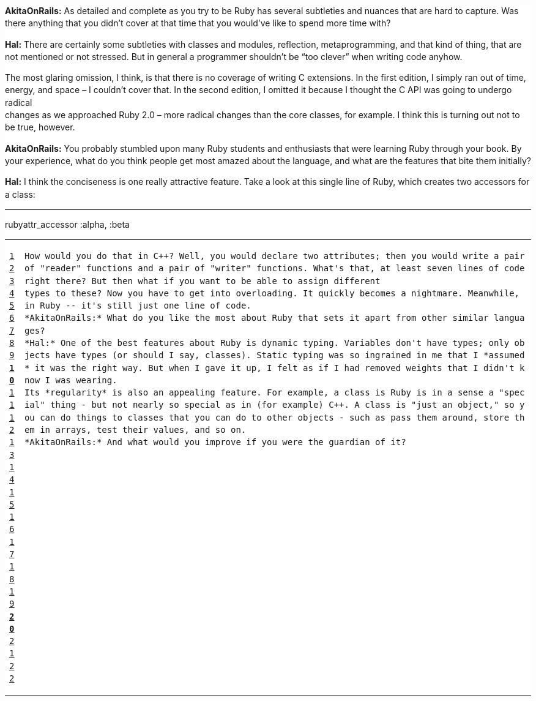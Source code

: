 <p><strong>AkitaOnRails:</strong> As detailed and complete as you try to be Ruby has several subtleties and nuances that are hard to capture. Was there anything that you didn’t cover at that time that you would’ve like to spend more time with?</p>
<p><strong>Hal:</strong> There are certainly some subtleties with classes and modules, reflection, metaprogramming, and that kind of thing, that are not mentioned or not stressed. But in general a programmer shouldn’t be “too clever” when writing code anyhow.</p>
<p>The most glaring omission, I think, is that there is no coverage of writing C extensions. In the first edition, I simply ran out of time, energy, and space – I couldn’t cover that. In the second edition, I omitted it because I thought the C <span class="caps">API</span> was going to undergo radical <br>
  changes as we approached Ruby 2.0 – more radical changes than the core classes, for example. I think this is turning out not to be true, however.</p>
<p><strong>AkitaOnRails:</strong> You probably stumbled upon many Ruby students and enthusiasts that were learning Ruby through your book. By your experience, what do you think people get most amazed about the language, and what are the features that bite them initially?</p>
<p><strong>Hal:</strong> I think the conciseness is one really attractive feature. Take a look at this single line of Ruby, which creates two accessors for a class:</p>
<hr>
rubyattr_accessor :alpha, :beta<table class="CodeRay">
  <tbody>
    <tr>
      <td class="line-numbers" title="double click to toggle" ondblclick="with (this.firstChild.style) { display = (display == '') ? 'none' : '' }"><pre><a href="#n1" name="n1">1</a>
<a href="#n2" name="n2">2</a>
<a href="#n3" name="n3">3</a>
<a href="#n4" name="n4">4</a>
<a href="#n5" name="n5">5</a>
<a href="#n6" name="n6">6</a>
<a href="#n7" name="n7">7</a>
<a href="#n8" name="n8">8</a>
<a href="#n9" name="n9">9</a>
<strong><a href="#n10" name="n10">10</a></strong>
<a href="#n11" name="n11">11</a>
<a href="#n12" name="n12">12</a>
<a href="#n13" name="n13">13</a>
<a href="#n14" name="n14">14</a>
<a href="#n15" name="n15">15</a>
<a href="#n16" name="n16">16</a>
<a href="#n17" name="n17">17</a>
<a href="#n18" name="n18">18</a>
<a href="#n19" name="n19">19</a>
<strong><a href="#n20" name="n20">20</a></strong>
<a href="#n21" name="n21">21</a>
<a href="#n22" name="n22">22</a>
</pre>
      </td>
      <td class="code"><pre>How would you do that in C++? Well, you would declare two attributes; then you would write a pair of "reader" functions and a pair of "writer" functions. What's that, at least seven lines of code right there? But then what if you want to be able to assign different
types to these? Now you have to get into overloading. It quickly becomes a nightmare. Meanwhile, in Ruby -- it's still just one line of code.
*AkitaOnRails:* What do you like the most about Ruby that sets it apart from other similar languages? 
*Hal:* One of the best features about Ruby is dynamic typing. Variables don't have types; only objects have types (or should I say, classes). Static typing was so ingrained in me that I *assumed* it was the right way. But when I gave it up, I felt as if I had removed weights that I didn't know I was wearing. 
Its *regularity* is also an appealing feature. For example, a class is Ruby is in a sense a "special" thing - but not nearly so special as in (for example) C++. A class is "just an object," so you can do things to classes that you can do to other objects - such as pass them around, store them in arrays, test their values, and so on.
*AkitaOnRails:* And what would you improve if you were the guardian of it?